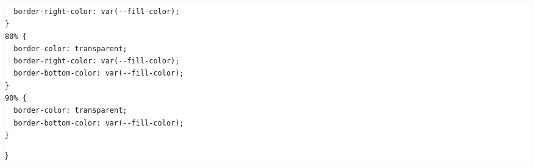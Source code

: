       border-right-color: var(--fill-color);
    }
    80% {
      border-color: transparent;
      border-right-color: var(--fill-color);
      border-bottom-color: var(--fill-color);
    }
    90% {
      border-color: transparent;
      border-bottom-color: var(--fill-color);
    }
  }
</style>

  <script>
    async function quickchart(key) {
      const quickchartButtonEl =
        document.querySelector('#' + key + ' button');
      quickchartButtonEl.disabled = true;  // To prevent multiple clicks.
      quickchartButtonEl.classList.add('colab-df-spinner');
      try {
        const charts = await google.colab.kernel.invokeFunction(
            'suggestCharts', [key], {});
      } catch (error) {
        console.error('Error during call to suggestCharts:', error);
      }
      quickchartButtonEl.classList.remove('colab-df-spinner');
      quickchartButtonEl.classList.add('colab-df-quickchart-complete');
    }
    (() => {
      let quickchartButtonEl =
        document.querySelector('#df-ec5b7d43-d1da-4e7a-b9c0-392031afd6df button');
      quickchartButtonEl.style.display =
        google.colab.kernel.accessAllowed ? 'block' : 'none';
    })();
  </script>
</div>

  <div id="id_ca29d582-05a2-4ac7-b62f-dfa9ac0a2ebc">
    <style>
      .colab-df-generate {
        background-color: #E8F0FE;
        border: none;
        border-radius: 50%;
        cursor: pointer;
        display: none;
        fill: #1967D2;
        height: 32px;
        padding: 0 0 0 0;
        width: 32px;
      }
